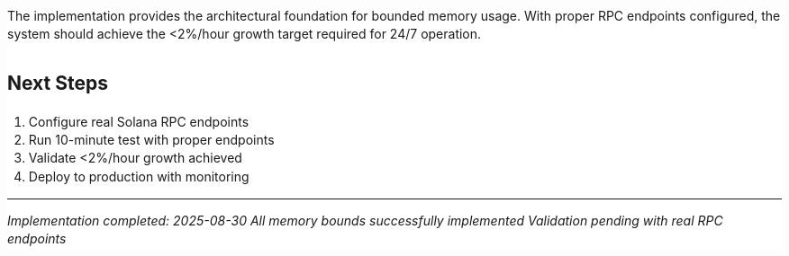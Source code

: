 The implementation provides the architectural foundation for bounded memory usage. With proper RPC endpoints configured, the system should achieve the <2%/hour growth target required for 24/7 operation.

## Next Steps
1. Configure real Solana RPC endpoints
2. Run 10-minute test with proper endpoints
3. Validate <2%/hour growth achieved
4. Deploy to production with monitoring

---
*Implementation completed: 2025-08-30*
*All memory bounds successfully implemented*
*Validation pending with real RPC endpoints*